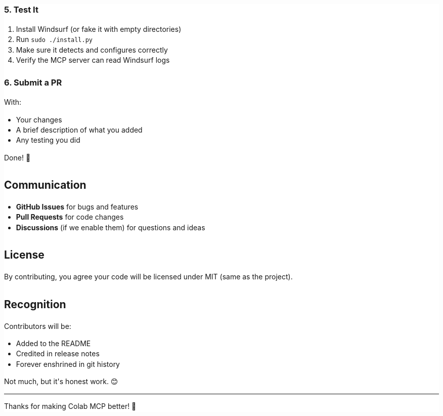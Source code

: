 ### 5. Test It

1. Install Windsurf (or fake it with empty directories)
2. Run `sudo ./install.py`
3. Make sure it detects and configures correctly
4. Verify the MCP server can read Windsurf logs

### 6. Submit a PR

With:
- Your changes
- A brief description of what you added
- Any testing you did

Done! 🎉

## Communication

- **GitHub Issues** for bugs and features
- **Pull Requests** for code changes
- **Discussions** (if we enable them) for questions and ideas

## License

By contributing, you agree your code will be licensed under MIT (same as the project).

## Recognition

Contributors will be:
- Added to the README
- Credited in release notes
- Forever enshrined in git history

Not much, but it's honest work. 😊

---

Thanks for making Colab MCP better! 🙌

